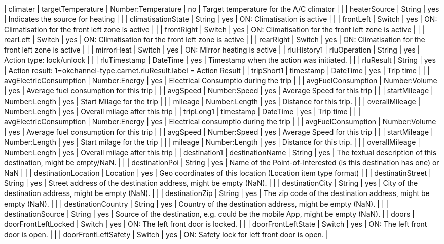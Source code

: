 | climater     | targetTemperature       | Number:Temperature   | no      | Target temperature for the A/C climator                                               |
|              | heaterSource            | String               | yes     | Indicates the source for heating                                                      |
|              | climatisationState      | String               | yes     | ON: Climatisation is active                                                           |
|              | frontLeft               | Switch               | yes     | ON: Climatisation for the front left zone is active                                   |
|              | frontRight              | Switch               | yes     | ON: Climatisation for the front left zone is active                                   |
|              | rearLeft                | Switch               | yes     | ON: Climatisation for the front left zone is active                                   |
|              | rearRight               | Switch               | yes     | ON: Climatisation for the front left zone is active                                   |
|              | mirrorHeat              | Switch               | yes     | ON: Mirror heating is active                                                          |
| rluHistory1  | rluOperation            | String               | yes     | Action type: lock/unlock                                                              |
|              | rluTimestamp            | DateTime             | yes     | Timestamp when the action was initiated.                                              |
|              | rluResult               | String               | yes     | Action result: 1=okchannel-type.carnet.rluResult.label = Action Result                |
| tripShort1   | timestamp               | DateTime             | yes     | Trip time                                                                             |
|              | avgElectricConsumption  | Number:Energy        | yes     | Electrical Consumptio during the trip                                                 |
|              | avgFuelConsumption      | Number:Volume        | yes     | Average fuel consumption for this trip                                                |
|              | avgSpeed                | Number:Speed         | yes     | Average Speed for this trip                                                           |
|              | startMileage            | Number:Length        | yes     | Start Milage for the trip                                                             |
|              | mileage                 | Number:Length        | yes     | Distance for this trip.                                                               |
|              | overallMileage          | Number:Length        | yes     | Overall milage after this trip                                                        |
| tripLong1    | timestamp               | DateTime             | yes     | Trip time                                                                             |
|              | avgElectricConsumption  | Number:Energy        | yes     | Electrical consumptio during the trip                                                 |
|              | avgFuelConsumption      | Number:Volume        | yes     | Average fuel consumption for this trip                                                |
|              | avgSpeed                | Number:Speed         | yes     | Average Speed for this trip                                                           |
|              | startMileage            | Number:Length        | yes     | Start milage for the trip                                                             |
|              | mileage                 | Number:Length        | yes     | Distance for this trip.                                                               |
|              | overallMileage          | Number:Length        | yes     | Overall milage after this trip                                                        |
| destination1 | destinationName         | String               | yes     | The textual description of this destination, might be empty/NaN.                      |
|              | destinationPoi          | String               | yes     | Name of the Point-of-Interested (is this destination has one) or NaN                  |
|              | destinationLocation     | Location             | yes     | Geo coordinates of this location (Location item type format)                          |
|              | destinatinStreet        | String               | yes     | Street address of the destination address, might be empty (NaN).                      |
|              | destinationCity         | String               | yes     | City of the destination address, might be empty (NaN).                                |
|              | destinationZip          | String               | yes     | The zip code of the destination address, might be empty (NaN).                        |
|              | destinationCountry      | String               | yes     | Country of the destination address, might be empty (NaN).                             |
|              | destinationSource       | String               | yes     | Source of the destination, e.g. could be the mobile App, might be empty (NaN).        |
| doors        | doorFrontLeftLocked     | Switch               | yes     | ON: The left front door is locked.                                                    |
|              | doorFrontLeftState      | Switch               | yes     | ON: The left front door is open.                                                      |
|              | doorFrontLeftSafety     | Switch               | yes     | ON: Safety lock for left front door is open.                                          |